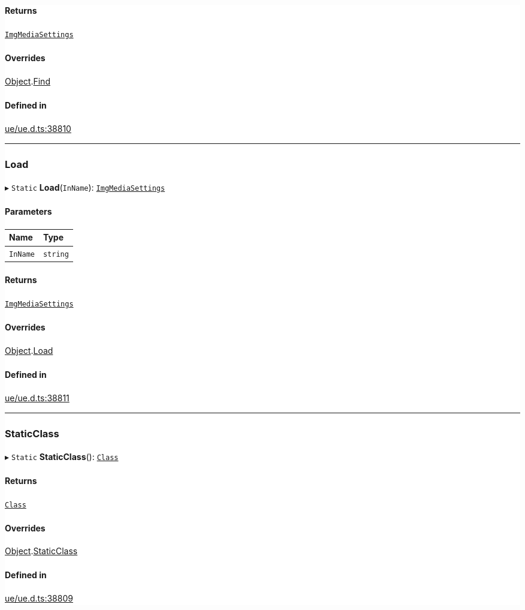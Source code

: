 #### Returns

[`ImgMediaSettings`](ue_ue.ImgMediaSettings.md)

#### Overrides

[Object](ue_ue.Object.md).[Find](ue_ue.Object.md#find)

#### Defined in

[ue/ue.d.ts:38810](https://github.com/YugMetaverse/yug_typings/blob/b7d9b19/ue/ue.d.ts#L38810)

___

### Load

▸ `Static` **Load**(`InName`): [`ImgMediaSettings`](ue_ue.ImgMediaSettings.md)

#### Parameters

| Name | Type |
| :------ | :------ |
| `InName` | `string` |

#### Returns

[`ImgMediaSettings`](ue_ue.ImgMediaSettings.md)

#### Overrides

[Object](ue_ue.Object.md).[Load](ue_ue.Object.md#load)

#### Defined in

[ue/ue.d.ts:38811](https://github.com/YugMetaverse/yug_typings/blob/b7d9b19/ue/ue.d.ts#L38811)

___

### StaticClass

▸ `Static` **StaticClass**(): [`Class`](ue_ue.Class.md)

#### Returns

[`Class`](ue_ue.Class.md)

#### Overrides

[Object](ue_ue.Object.md).[StaticClass](ue_ue.Object.md#staticclass)

#### Defined in

[ue/ue.d.ts:38809](https://github.com/YugMetaverse/yug_typings/blob/b7d9b19/ue/ue.d.ts#L38809)

